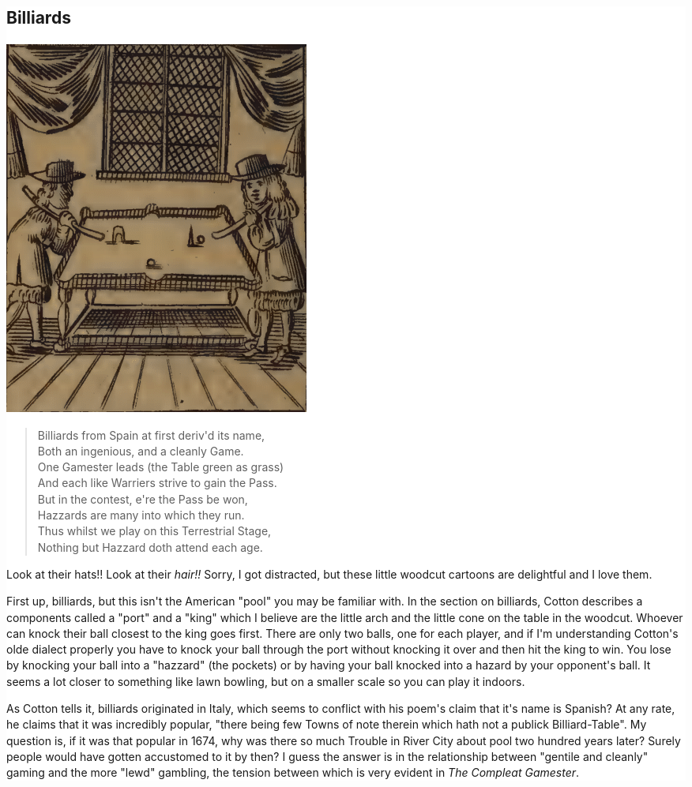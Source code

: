## Billiards

![](/img/compleat_gamester/billiards.png)

> Billiards from Spain at first deriv'd its name,  
> Both an ingenious, and a cleanly Game.  
> One Gamester leads (the Table green as grass)  
> And each like Warriers strive to gain the Pass.  
> But in the contest, e're the Pass be won,  
> Hazzards are many into which they run.  
> Thus whilst we play on this Terrestrial Stage,  
> Nothing but Hazzard doth attend each age.

Look at their hats!! Look at their _hair!!_ Sorry, I got distracted, but these little woodcut cartoons are delightful and I love them.

First up, billiards, but this isn't the American "pool" you may be familiar with. In the section on billiards, Cotton describes a components called a "port" and a "king" which I believe are the little arch and the little cone on the table in the woodcut. Whoever can knock their ball closest to the king goes first. There are only two balls, one for each player, and if I'm understanding Cotton's olde dialect properly you have to knock your ball through the port without knocking it over and then hit the king to win. You lose by knocking your ball into a "hazzard" (the pockets) or by having your ball knocked into a hazard by your opponent's ball. It seems a lot closer to something like lawn bowling, but on a smaller scale so you can play it indoors.

As Cotton tells it, billiards originated in Italy, which seems to conflict with his poem's claim that it's name is Spanish? At any rate, he claims that it was incredibly popular, "there being few Towns of note therein which hath not a publick Billiard-Table". My question is, if it was that popular in 1674, why was there so much Trouble in River City about pool two hundred years later? Surely people would have gotten accustomed to it by then? I guess the answer is in the relationship between "gentile and cleanly" gaming and the more "lewd" gambling, the tension between which is very evident in _The Compleat Gamester_.
